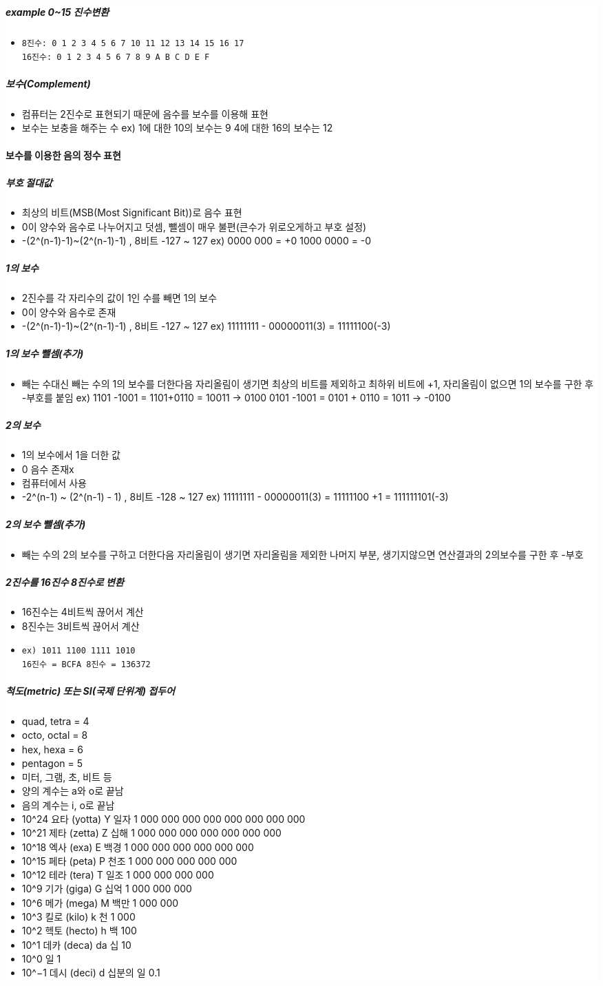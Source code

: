 ##### example 0~15 진수변환
- ```
  8진수: 0 1 2 3 4 5 6 7 10 11 12 13 14 15 16 17
  16진수: 0 1 2 3 4 5 6 7 8 9 A B C D E F 
  ```
##### 보수(Complement)
- 컴퓨터는 2진수로 표현되기 때문에 음수를 보수를 이용해 표현
- 보수는 보충을 해주는 수
ex) 1에 대한 10의 보수는 9
4에 대한 16의 보수는 12

#### 보수를 이용한 음의 정수 표현
##### 부호 절대값
- 최상의 비트(MSB(Most Significant Bit))로 음수 표현
- 0이 양수와 음수로 나누어지고 덧셈, 뺄셈이 매우 불편(큰수가 위로오게하고 부호 설정)
- -(2^(n-1)-1)~(2^(n-1)-1) , 8비트 -127 ~ 127
ex) 0000 000 = +0
1000 0000 = -0
##### 1의 보수
- 2진수를 각 자리수의 값이 1인 수를 빼면 1의 보수
- 0이 양수와 음수로 존재
- -(2^(n-1)-1)~(2^(n-1)-1) \, 8비트 -127 ~ 127
ex) 11111111 - 00000011(3) = 11111100(-3)
##### 1의 보수 뺄셈(추가)
- 빼는 수대신 빼는 수의 1의 보수를 더한다음 자리올림이 생기면 최상의 비트를 제외하고 최하위 비트에 +1, 자리올림이 없으면 1의 보수를 구한 후 -부호를 붙임
ex) 1101 -1001 = 1101+0110 = 10011 -> 0100
0101 -1001 = 0101 + 0110 = 1011 -> -0100
##### 2의 보수
- 1의 보수에서 1을 더한 값
- 0 음수 존재x
- 컴퓨터에서 사용
-  -2^(n-1) ~ (2^(n-1) - 1) ,  8비트 -128 ~ 127
ex) 11111111 - 00000011(3) = 11111100 +1 = 111111101(-3)
##### 2의 보수 뺄셈(추가)
- 빼는 수의 2의 보수를 구하고 더한다음 자리올림이 생기면 자리올림을 제외한 나머지 부분, 생기지않으면 연산결과의 2의보수를 구한 후 -부호

##### 2진수를 16진수 8진수로 변환
- 16진수는 4비트씩 끊어서 계산
- 8진수는 3비트씩 끊어서 계산
- ```
  ex) 1011 1100 1111 1010
  16진수 = BCFA 8진수 = 136372
  ```

##### 척도(metric) 또는 SI(국제 단위계) 접두어
- quad, tetra = 4
- octo, octal = 8
- hex, hexa = 6
- pentagon = 5
- 미터, 그램, 초, 비트 등
- 양의 계수는 a와 o로 끝남
- 음의 계수는 i, o로 끝남
- 10^24	 요타 (yotta)	Y	일자	1 000 000 000 000 000 000 000 000
- 10^21	 제타 (zetta)	Z	십해	1 000 000 000 000 000 000 000
- 10^18	 엑사 (exa)	E	백경	1 000 000 000 000 000 000
- 10^15 페타 (peta)	P	천조	1 000 000 000 000 000
- 10^12	 테라 (tera)	T	일조	1 000 000 000 000
- 10^9	 기가 (giga)	G	십억	1 000 000 000
- 10^6	 메가 (mega)	M	백만	1 000 000
- 10^3	 킬로 (kilo)	k	천	1 000
- 10^2	 헥토 (hecto)	h	백	100
- 10^1	 데카 (deca)	da	십	10
- 10^0			일	1
- 10^−1	데시 (deci)	d	십분의 일	0.1